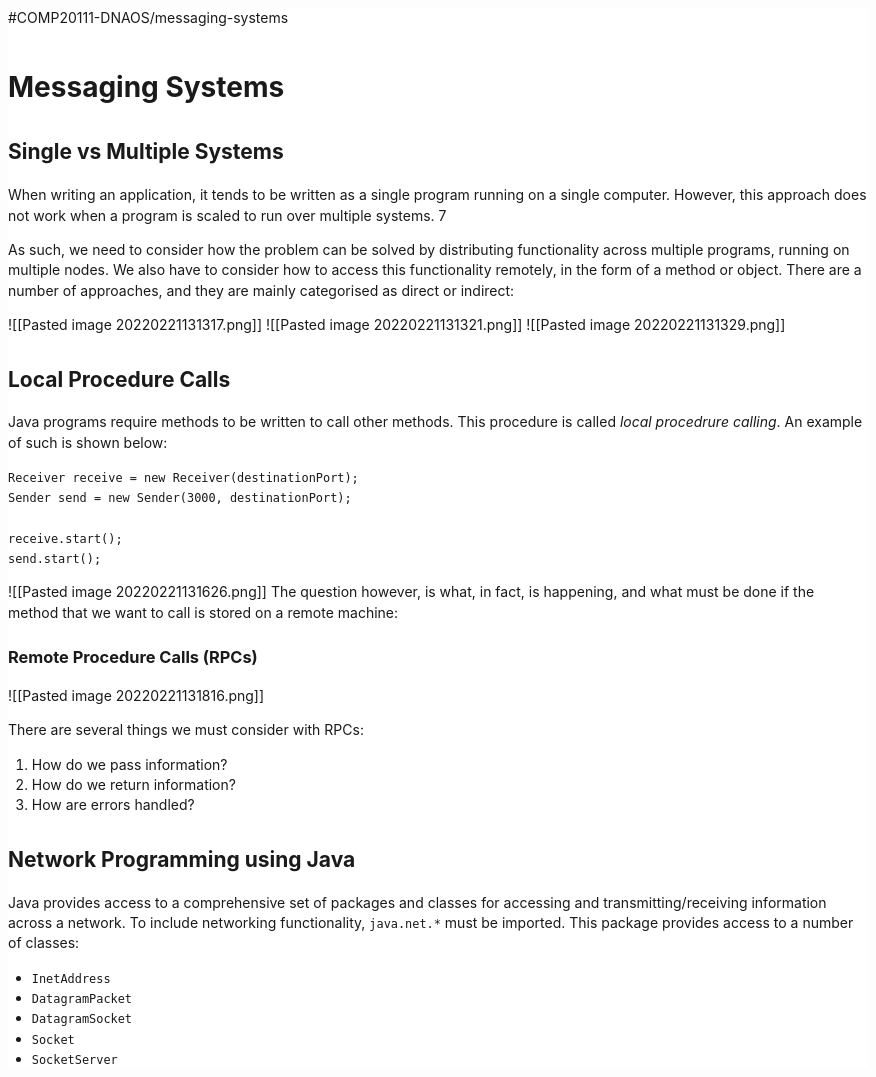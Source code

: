 #COMP20111-DNAOS/messaging-systems
# Messaging Systems

## Single vs Multiple Systems

When writing an application, it tends to be written as a single program running on a single computer. However, this approach does not work when a program is scaled to run over multiple systems. 7

As such, we need to consider how the problem can be solved by distributing functionality across multiple programs, running on multiple nodes.  We also have to consider how to access this functionality remotely, in the form of a method or object. There are a number of approaches, and they are mainly categorised as direct or indirect:

![[Pasted image 20220221131317.png]]
![[Pasted image 20220221131321.png]]
![[Pasted image 20220221131329.png]]

## Local Procedure Calls

Java programs require methods to be written to call other methods. This procedure is called *local procedrure calling*. An example of such is shown below:

```
Receiver receive = new Receiver(destinationPort);
Sender send = new Sender(3000, destinationPort);

receive.start();
send.start();
```
![[Pasted image 20220221131626.png]]
The question however, is what, in fact, is happening, and what must be done if the method that we want to call is stored on a remote machine:

### Remote Procedure Calls (RPCs)

![[Pasted image 20220221131816.png]]

There are several things we must consider with RPCs:
1) How do we pass information?
2) How do we return information?
3) How are errors handled?

## Network Programming using Java

Java provides access to a comprehensive set of packages and classes for accessing and transmitting/receiving information across a network. To include networking functionality, `java.net.*` must be imported. This package provides access to a number of classes:
- `InetAddress`
- `DatagramPacket`
- `DatagramSocket`
- `Socket`
- `SocketServer`
